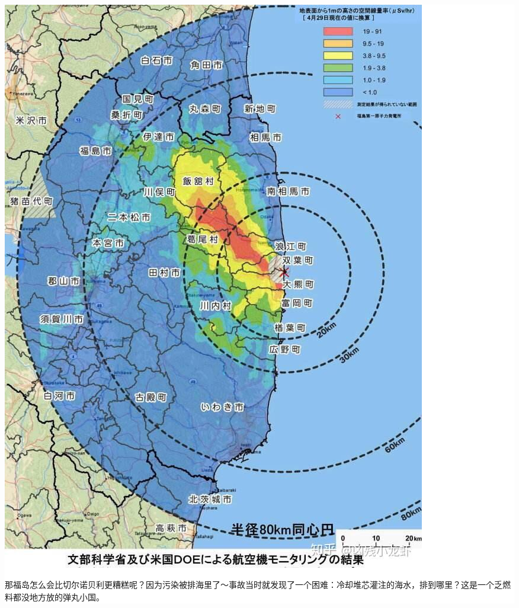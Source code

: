 ![31ebfdec1a34fc4f3b25ae232e3a83bd_MD5](../assets/31ebfdec1a34fc4f3b25ae232e3a83bd_MD5.jpg)

那福岛怎么会比切尔诺贝利更糟糕呢？因为污染被排海里了～事故当时就发现了一个困难：冷却堆芯灌注的海水，排到哪里？这是一个乏燃料都没地方放的弹丸小国。
